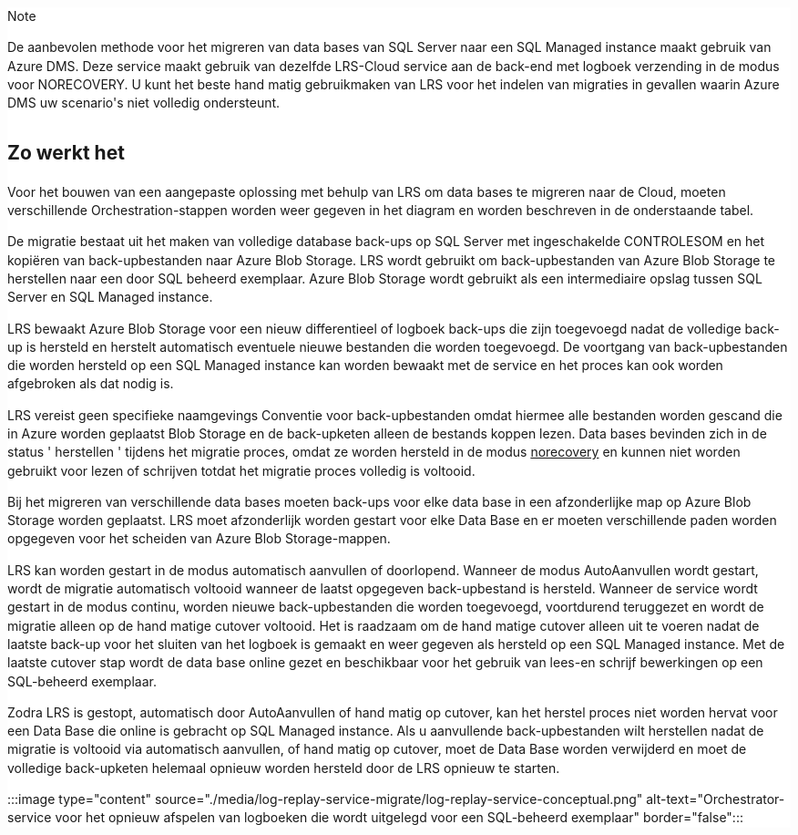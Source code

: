 > [!NOTE]
> De aanbevolen methode voor het migreren van data bases van SQL Server naar een SQL Managed instance maakt gebruik van Azure DMS. Deze service maakt gebruik van dezelfde LRS-Cloud service aan de back-end met logboek verzending in de modus voor NORECOVERY. U kunt het beste hand matig gebruikmaken van LRS voor het indelen van migraties in gevallen waarin Azure DMS uw scenario's niet volledig ondersteunt.

## <a name="how-does-it-work"></a>Zo werkt het

Voor het bouwen van een aangepaste oplossing met behulp van LRS om data bases te migreren naar de Cloud, moeten verschillende Orchestration-stappen worden weer gegeven in het diagram en worden beschreven in de onderstaande tabel.

De migratie bestaat uit het maken van volledige database back-ups op SQL Server met ingeschakelde CONTROLESOM en het kopiëren van back-upbestanden naar Azure Blob Storage. LRS wordt gebruikt om back-upbestanden van Azure Blob Storage te herstellen naar een door SQL beheerd exemplaar. Azure Blob Storage wordt gebruikt als een intermediaire opslag tussen SQL Server en SQL Managed instance.

LRS bewaakt Azure Blob Storage voor een nieuw differentieel of logboek back-ups die zijn toegevoegd nadat de volledige back-up is hersteld en herstelt automatisch eventuele nieuwe bestanden die worden toegevoegd. De voortgang van back-upbestanden die worden hersteld op een SQL Managed instance kan worden bewaakt met de service en het proces kan ook worden afgebroken als dat nodig is.

LRS vereist geen specifieke naamgevings Conventie voor back-upbestanden omdat hiermee alle bestanden worden gescand die in Azure worden geplaatst Blob Storage en de back-upketen alleen de bestands koppen lezen. Data bases bevinden zich in de status ' herstellen ' tijdens het migratie proces, omdat ze worden hersteld in de modus [norecovery](https://docs.microsoft.com/sql/t-sql/statements/restore-statements-transact-sql#comparison-of-recovery-and-norecovery) en kunnen niet worden gebruikt voor lezen of schrijven totdat het migratie proces volledig is voltooid. 

Bij het migreren van verschillende data bases moeten back-ups voor elke data base in een afzonderlijke map op Azure Blob Storage worden geplaatst. LRS moet afzonderlijk worden gestart voor elke Data Base en er moeten verschillende paden worden opgegeven voor het scheiden van Azure Blob Storage-mappen. 

LRS kan worden gestart in de modus automatisch aanvullen of doorlopend. Wanneer de modus AutoAanvullen wordt gestart, wordt de migratie automatisch voltooid wanneer de laatst opgegeven back-upbestand is hersteld. Wanneer de service wordt gestart in de modus continu, worden nieuwe back-upbestanden die worden toegevoegd, voortdurend teruggezet en wordt de migratie alleen op de hand matige cutover voltooid. Het is raadzaam om de hand matige cutover alleen uit te voeren nadat de laatste back-up voor het sluiten van het logboek is gemaakt en weer gegeven als hersteld op een SQL Managed instance. Met de laatste cutover stap wordt de data base online gezet en beschikbaar voor het gebruik van lees-en schrijf bewerkingen op een SQL-beheerd exemplaar.

Zodra LRS is gestopt, automatisch door AutoAanvullen of hand matig op cutover, kan het herstel proces niet worden hervat voor een Data Base die online is gebracht op SQL Managed instance. Als u aanvullende back-upbestanden wilt herstellen nadat de migratie is voltooid via automatisch aanvullen, of hand matig op cutover, moet de Data Base worden verwijderd en moet de volledige back-upketen helemaal opnieuw worden hersteld door de LRS opnieuw te starten.

   :::image type="content" source="./media/log-replay-service-migrate/log-replay-service-conceptual.png" alt-text="Orchestrator-service voor het opnieuw afspelen van logboeken die wordt uitgelegd voor een SQL-beheerd exemplaar" border="false":::
    